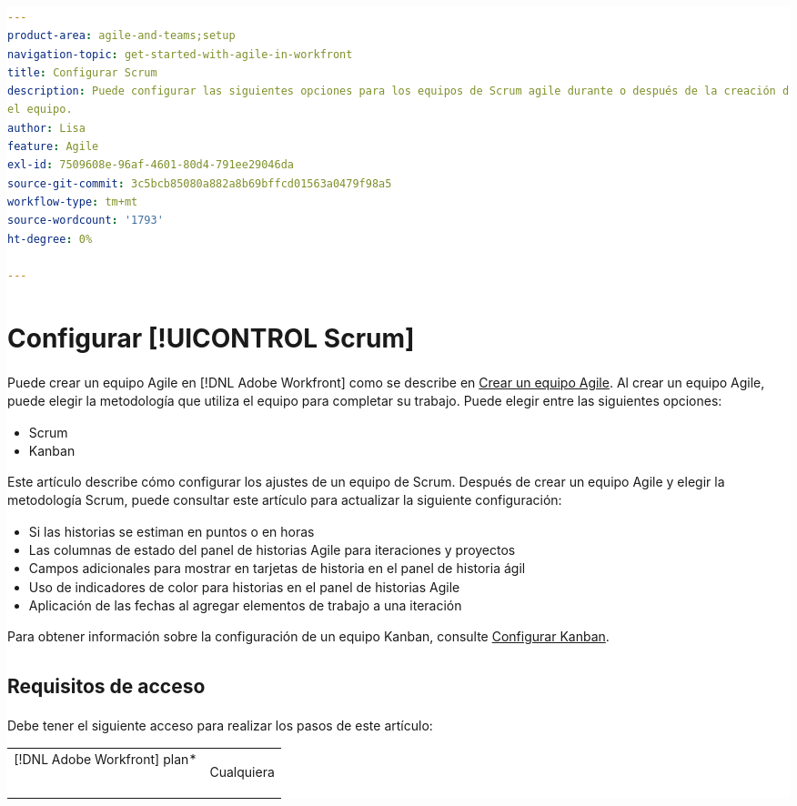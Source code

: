 ```yaml
---
product-area: agile-and-teams;setup
navigation-topic: get-started-with-agile-in-workfront
title: Configurar Scrum
description: Puede configurar las siguientes opciones para los equipos de Scrum agile durante o después de la creación del equipo.
author: Lisa
feature: Agile
exl-id: 7509608e-96af-4601-80d4-791ee29046da
source-git-commit: 3c5bcb85080a882a8b69bffcd01563a0479f98a5
workflow-type: tm+mt
source-wordcount: '1793'
ht-degree: 0%

---
```


# Configurar [!UICONTROL Scrum]

Puede crear un equipo Agile en [!DNL Adobe Workfront] como se describe en [Crear un equipo Agile](/help/quicksilver/agile/get-started-with-agile-in-workfront/create-an-agile-team.md). Al crear un equipo Agile, puede elegir la metodología que utiliza el equipo para completar su trabajo. Puede elegir entre las siguientes opciones:

* Scrum
* Kanban

Este artículo describe cómo configurar los ajustes de un equipo de Scrum. Después de crear un equipo Agile y elegir la metodología Scrum, puede consultar este artículo para actualizar la siguiente configuración:

* Si las historias se estiman en puntos o en horas
* Las columnas de estado del panel de historias Agile para iteraciones y proyectos
* Campos adicionales para mostrar en tarjetas de historia en el panel de historia ágil
* Uso de indicadores de color para historias en el panel de historias Agile
* Aplicación de las fechas al agregar elementos de trabajo a una iteración

Para obtener información sobre la configuración de un equipo Kanban, consulte [Configurar Kanban](/help/quicksilver/agile/get-started-with-agile-in-workfront/configure-kanban.md).

## Requisitos de acceso

Debe tener el siguiente acceso para realizar los pasos de este artículo:

<table style="table-layout:auto"> 
 <col> 
 </col> 
 <col> 
 </col> 
 <tbody> 
  <tr> 
   <td role="rowheader">[!DNL Adobe Workfront] plan*</td> 
   <td> <p>Cualquiera</p> </td> 
  </tr>
